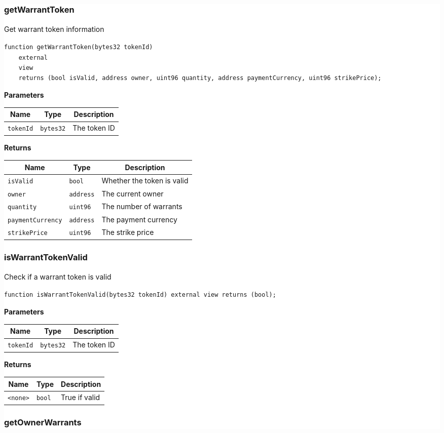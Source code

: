 
### getWarrantToken

Get warrant token information


```solidity
function getWarrantToken(bytes32 tokenId)
    external
    view
    returns (bool isValid, address owner, uint96 quantity, address paymentCurrency, uint96 strikePrice);
```
**Parameters**

|Name|Type|Description|
|----|----|-----------|
|`tokenId`|`bytes32`|The token ID|

**Returns**

|Name|Type|Description|
|----|----|-----------|
|`isValid`|`bool`|Whether the token is valid|
|`owner`|`address`|The current owner|
|`quantity`|`uint96`|The number of warrants|
|`paymentCurrency`|`address`|The payment currency|
|`strikePrice`|`uint96`|The strike price|


### isWarrantTokenValid

Check if a warrant token is valid


```solidity
function isWarrantTokenValid(bytes32 tokenId) external view returns (bool);
```
**Parameters**

|Name|Type|Description|
|----|----|-----------|
|`tokenId`|`bytes32`|The token ID|

**Returns**

|Name|Type|Description|
|----|----|-----------|
|`<none>`|`bool`|True if valid|


### getOwnerWarrants
